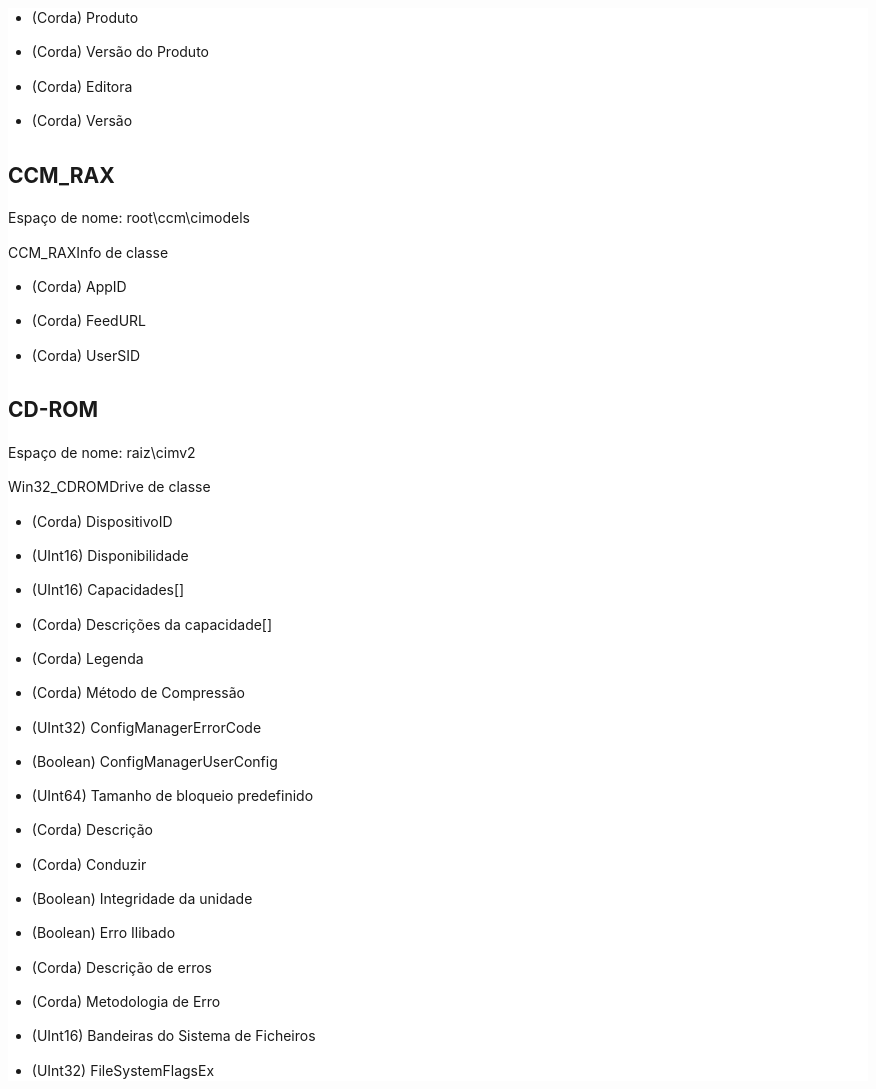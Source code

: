 - (Corda) Produto

- (Corda) Versão do Produto

- (Corda) Editora

- (Corda) Versão



## <a name="ccm_rax"></a>CCM_RAX

Espaço de nome: root\ccm\cimodels

CCM_RAXInfo de classe


- (Corda) AppID

- (Corda) FeedURL

- (Corda) UserSID



## <a name="cd-rom"></a>CD-ROM

Espaço de nome: raiz\cimv2

Win32_CDROMDrive de classe


- (Corda) DispositivoID

- (UInt16) Disponibilidade

- (UInt16) Capacidades[]

- (Corda) Descrições da capacidade[]

- (Corda) Legenda

- (Corda) Método de Compressão

- (UInt32) ConfigManagerErrorCode

- (Boolean) ConfigManagerUserConfig

- (UInt64) Tamanho de bloqueio predefinido

- (Corda) Descrição

- (Corda) Conduzir

- (Boolean) Integridade da unidade

- (Boolean) Erro Ilibado

- (Corda) Descrição de erros

- (Corda) Metodologia de Erro

- (UInt16) Bandeiras do Sistema de Ficheiros

- (UInt32) FileSystemFlagsEx
